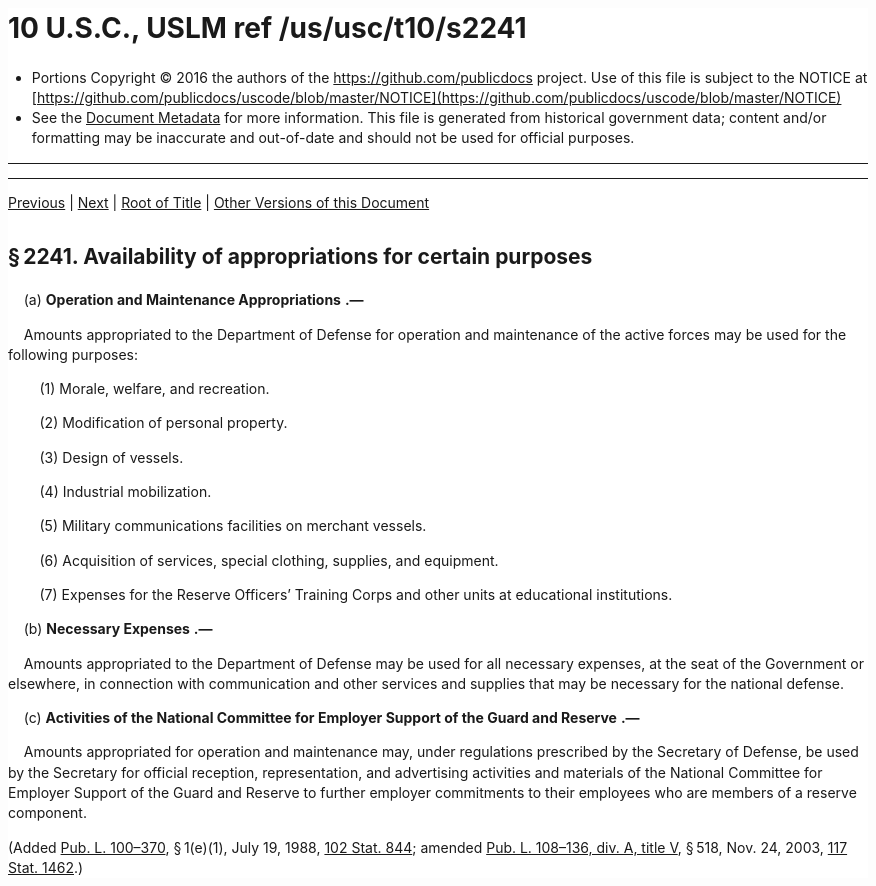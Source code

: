---
---

# 10 U.S.C., USLM ref /us/usc/t10/s2241

* Portions Copyright © 2016 the authors of the https://github.com/publicdocs project.
  Use of this file is subject to the NOTICE at [https://github.com/publicdocs/uscode/blob/master/NOTICE](https://github.com/publicdocs/uscode/blob/master/NOTICE)
* See the [Document Metadata](././../../../../../../..//README.md) for more information.
  This file is generated from historical government data; content and/or formatting may be inaccurate and out-of-date and should not be used for official purposes.

----------
----------

[Previous](./../../../../../../..//us/usc/t10/stA/ptIV/ch134/schI/m__us_usc_t10_stA_ptIV_ch134_schI.md) | [Next](./../../../../../../..//us/usc/t10/stA/ptIV/ch134/schI/m__us_usc_t10_s2241a.md) | [Root of Title](./../../../../../../../) | [Other Versions of this Document](https://publicdocs.github.io/go/links?ns=uslm&ref=%2Fus%2Fusc%2Ft10%2Fs2241)

## § 2241. Availability of appropriations for certain purposes

    (a)  __Operation and Maintenance Appropriations__  __.—__ 

    Amounts appropriated to the Department of Defense for operation and maintenance of the active forces may be used for the following purposes:

        (1) Morale, welfare, and recreation.

        (2) Modification of personal property.

        (3) Design of vessels.

        (4) Industrial mobilization.

        (5) Military communications facilities on merchant vessels.

        (6) Acquisition of services, special clothing, supplies, and equipment.

        (7) Expenses for the Reserve Officers’ Training Corps and other units at educational institutions.

    (b)  __Necessary Expenses__  __.—__ 

    Amounts appropriated to the Department of Defense may be used for all necessary expenses, at the seat of the Government or elsewhere, in connection with communication and other services and supplies that may be necessary for the national defense.

    (c)  __Activities of the National Committee for Employer Support of the Guard and Reserve__  __.—__ 

    Amounts appropriated for operation and maintenance may, under regulations prescribed by the Secretary of Defense, be used by the Secretary for official reception, representation, and advertising activities and materials of the National Committee for Employer Support of the Guard and Reserve to further employer commitments to their employees who are members of a reserve component.

(Added [Pub. L. 100–370][/us/pl/100/370], § 1(e)(1), July 19, 1988, [102 Stat. 844][/us/stat/102/844]; amended [Pub. L. 108–136, div. A, title V][/us/pl/108/136/dA/tV], § 518, Nov. 24, 2003, [117 Stat. 1462][/us/stat/117/1462].)


[/us/pl/100/370]: https://publicdocs.github.io/go/links?ns=uslm&ref=%2Fus%2Fpl%2F100%2F370
[/us/stat/102/844]: https://publicdocs.github.io/go/links?ns=uslm&ref=%2Fus%2Fstat%2F102%2F844
[/us/pl/108/136/dA/tV]: https://publicdocs.github.io/go/links?ns=uslm&ref=%2Fus%2Fpl%2F108%2F136%2FdA%2FtV
[/us/stat/117/1462]: https://publicdocs.github.io/go/links?ns=uslm&ref=%2Fus%2Fstat%2F117%2F1462
[/us/pl/98/212/tVII]: https://publicdocs.github.io/go/links?ns=uslm&ref=%2Fus%2Fpl%2F98%2F212%2FtVII
[/us/stat/97/1444]: https://publicdocs.github.io/go/links?ns=uslm&ref=%2Fus%2Fstat%2F97%2F1444
[/us/pl/98/525/tXIV]: https://publicdocs.github.io/go/links?ns=uslm&ref=%2Fus%2Fpl%2F98%2F525%2FtXIV
[/us/stat/98/2621]: https://publicdocs.github.io/go/links?ns=uslm&ref=%2Fus%2Fstat%2F98%2F2621
[/us/pl/98/212/s735]: https://publicdocs.github.io/go/links?ns=uslm&ref=%2Fus%2Fpl%2F98%2F212%2Fs735
[/us/pl/99/190/s8006/b]: https://publicdocs.github.io/go/links?ns=uslm&ref=%2Fus%2Fpl%2F99%2F190%2Fs8006%2Fb
[/us/usc/t10/s2241/a/1]: https://publicdocs.github.io/go/links?ns=uslm&ref=%2Fus%2Fusc%2Ft10%2Fs2241%2Fa%2F1
[/us/pl/98/212/tVII]: https://publicdocs.github.io/go/links?ns=uslm&ref=%2Fus%2Fpl%2F98%2F212%2FtVII
[/us/stat/97/1437]: https://publicdocs.github.io/go/links?ns=uslm&ref=%2Fus%2Fstat%2F97%2F1437
[/us/pl/98/212/s705]: https://publicdocs.github.io/go/links?ns=uslm&ref=%2Fus%2Fpl%2F98%2F212%2Fs705
[/us/usc/t10/s2241/b]: https://publicdocs.github.io/go/links?ns=uslm&ref=%2Fus%2Fusc%2Ft10%2Fs2241%2Fb
[/us/pl/98/212]: https://publicdocs.github.io/go/links?ns=uslm&ref=%2Fus%2Fpl%2F98%2F212
[/us/pl/108/136]: https://publicdocs.github.io/go/links?ns=uslm&ref=%2Fus%2Fpl%2F108%2F136
[/us/pl/113/235/dC/tVIII]: https://publicdocs.github.io/go/links?ns=uslm&ref=%2Fus%2Fpl%2F113%2F235%2FdC%2FtVIII
[/us/stat/128/2268]: https://publicdocs.github.io/go/links?ns=uslm&ref=%2Fus%2Fstat%2F128%2F2268
[/us/pl/113/235/dC/tVIII]: https://publicdocs.github.io/go/links?ns=uslm&ref=%2Fus%2Fpl%2F113%2F235%2FdC%2FtVIII
[/us/stat/128/2278]: https://publicdocs.github.io/go/links?ns=uslm&ref=%2Fus%2Fstat%2F128%2F2278
[/us/pl/113/235]: https://publicdocs.github.io/go/links?ns=uslm&ref=%2Fus%2Fpl%2F113%2F235
[/us/pl/110/417]: https://publicdocs.github.io/go/links?ns=uslm&ref=%2Fus%2Fpl%2F110%2F417
[/us/stat/122/4387]: https://publicdocs.github.io/go/links?ns=uslm&ref=%2Fus%2Fstat%2F122%2F4387
[/us/pl/110/417]: https://publicdocs.github.io/go/links?ns=uslm&ref=%2Fus%2Fpl%2F110%2F417
[/us/stat/122/4610]: https://publicdocs.github.io/go/links?ns=uslm&ref=%2Fus%2Fstat%2F122%2F4610
[/us/pl/110/329/dC/tVIII]: https://publicdocs.github.io/go/links?ns=uslm&ref=%2Fus%2Fpl%2F110%2F329%2FdC%2FtVIII
[/us/stat/122/3634]: https://publicdocs.github.io/go/links?ns=uslm&ref=%2Fus%2Fstat%2F122%2F3634
[/us/pl/110/329]: https://publicdocs.github.io/go/links?ns=uslm&ref=%2Fus%2Fpl%2F110%2F329
[/us/pl/108/287/tVIII]: https://publicdocs.github.io/go/links?ns=uslm&ref=%2Fus%2Fpl%2F108%2F287%2FtVIII
[/us/stat/118/987]: https://publicdocs.github.io/go/links?ns=uslm&ref=%2Fus%2Fstat%2F118%2F987
[/us/pl/108/87/tVIII]: https://publicdocs.github.io/go/links?ns=uslm&ref=%2Fus%2Fpl%2F108%2F87%2FtVIII
[/us/stat/117/1088]: https://publicdocs.github.io/go/links?ns=uslm&ref=%2Fus%2Fstat%2F117%2F1088
[/us/pl/107/248/tVIII]: https://publicdocs.github.io/go/links?ns=uslm&ref=%2Fus%2Fpl%2F107%2F248%2FtVIII
[/us/stat/116/1553]: https://publicdocs.github.io/go/links?ns=uslm&ref=%2Fus%2Fstat%2F116%2F1553
[/us/pl/107/117/dA/tVIII]: https://publicdocs.github.io/go/links?ns=uslm&ref=%2Fus%2Fpl%2F107%2F117%2FdA%2FtVIII
[/us/stat/115/2265]: https://publicdocs.github.io/go/links?ns=uslm&ref=%2Fus%2Fstat%2F115%2F2265
[/us/pl/106/259/tVIII]: https://publicdocs.github.io/go/links?ns=uslm&ref=%2Fus%2Fpl%2F106%2F259%2FtVIII
[/us/stat/114/691]: https://publicdocs.github.io/go/links?ns=uslm&ref=%2Fus%2Fstat%2F114%2F691
[/us/pl/106/79/tVIII]: https://publicdocs.github.io/go/links?ns=uslm&ref=%2Fus%2Fpl%2F106%2F79%2FtVIII
[/us/stat/113/1251]: https://publicdocs.github.io/go/links?ns=uslm&ref=%2Fus%2Fstat%2F113%2F1251
[/us/pl/105/262/tVIII]: https://publicdocs.github.io/go/links?ns=uslm&ref=%2Fus%2Fpl%2F105%2F262%2FtVIII
[/us/stat/112/2318]: https://publicdocs.github.io/go/links?ns=uslm&ref=%2Fus%2Fstat%2F112%2F2318
[/us/pl/105/56/tVIII]: https://publicdocs.github.io/go/links?ns=uslm&ref=%2Fus%2Fpl%2F105%2F56%2FtVIII
[/us/stat/111/1241]: https://publicdocs.github.io/go/links?ns=uslm&ref=%2Fus%2Fstat%2F111%2F1241
[/us/pl/104/208/dA/tI]: https://publicdocs.github.io/go/links?ns=uslm&ref=%2Fus%2Fpl%2F104%2F208%2FdA%2FtI
[/us/stat/110/3009-71]: https://publicdocs.github.io/go/links?ns=uslm&ref=%2Fus%2Fstat%2F110%2F3009-71
[/us/pl/108/136/dA/tX]: https://publicdocs.github.io/go/links?ns=uslm&ref=%2Fus%2Fpl%2F108%2F136%2FdA%2FtX
[/us/stat/117/1585]: https://publicdocs.github.io/go/links?ns=uslm&ref=%2Fus%2Fstat%2F117%2F1585
[/us/pl/108/7/dM]: https://publicdocs.github.io/go/links?ns=uslm&ref=%2Fus%2Fpl%2F108%2F7%2FdM
[/us/stat/117/534]: https://publicdocs.github.io/go/links?ns=uslm&ref=%2Fus%2Fstat%2F117%2F534
[/us/usc/t50/s1801/i]: https://publicdocs.github.io/go/links?ns=uslm&ref=%2Fus%2Fusc%2Ft50%2Fs1801%2Fi
[/us/pl/108/458]: https://publicdocs.github.io/go/links?ns=uslm&ref=%2Fus%2Fpl%2F108%2F458
[/us/usc/t50/s3001]: https://publicdocs.github.io/go/links?ns=uslm&ref=%2Fus%2Fusc%2Ft50%2Fs3001
[/us/pl/105/262/tVIII]: https://publicdocs.github.io/go/links?ns=uslm&ref=%2Fus%2Fpl%2F105%2F262%2FtVIII
[/us/stat/112/2331]: https://publicdocs.github.io/go/links?ns=uslm&ref=%2Fus%2Fstat%2F112%2F2331
[/us/usc/t18/s704]: https://publicdocs.github.io/go/links?ns=uslm&ref=%2Fus%2Fusc%2Ft18%2Fs704
[/us/pl/105/56/tVIII]: https://publicdocs.github.io/go/links?ns=uslm&ref=%2Fus%2Fpl%2F105%2F56%2FtVIII
[/us/stat/111/1232]: https://publicdocs.github.io/go/links?ns=uslm&ref=%2Fus%2Fstat%2F111%2F1232
[/us/usc/t10/s2244a]: https://publicdocs.github.io/go/links?ns=uslm&ref=%2Fus%2Fusc%2Ft10%2Fs2244a
[/us/pl/109/163/dA/tIII]: https://publicdocs.github.io/go/links?ns=uslm&ref=%2Fus%2Fpl%2F109%2F163%2FdA%2FtIII
[/us/stat/119/3209]: https://publicdocs.github.io/go/links?ns=uslm&ref=%2Fus%2Fstat%2F119%2F3209
[/us/pl/104/208/dA/tI]: https://publicdocs.github.io/go/links?ns=uslm&ref=%2Fus%2Fpl%2F104%2F208%2FdA%2FtI
[/us/stat/110/3009-71]: https://publicdocs.github.io/go/links?ns=uslm&ref=%2Fus%2Fstat%2F110%2F3009-71
[/us/pl/104/61/tVIII]: https://publicdocs.github.io/go/links?ns=uslm&ref=%2Fus%2Fpl%2F104%2F61%2FtVIII
[/us/stat/109/664]: https://publicdocs.github.io/go/links?ns=uslm&ref=%2Fus%2Fstat%2F109%2F664
[/us/pl/103/335/tVIII]: https://publicdocs.github.io/go/links?ns=uslm&ref=%2Fus%2Fpl%2F103%2F335%2FtVIII
[/us/stat/108/2636]: https://publicdocs.github.io/go/links?ns=uslm&ref=%2Fus%2Fstat%2F108%2F2636
[/us/pl/103/139/tVIII]: https://publicdocs.github.io/go/links?ns=uslm&ref=%2Fus%2Fpl%2F103%2F139%2FtVIII
[/us/stat/107/1462]: https://publicdocs.github.io/go/links?ns=uslm&ref=%2Fus%2Fstat%2F107%2F1462
[/us/pl/102/396/tIX]: https://publicdocs.github.io/go/links?ns=uslm&ref=%2Fus%2Fpl%2F102%2F396%2FtIX
[/us/stat/106/1908]: https://publicdocs.github.io/go/links?ns=uslm&ref=%2Fus%2Fstat%2F106%2F1908
[/us/pl/102/172/tVIII]: https://publicdocs.github.io/go/links?ns=uslm&ref=%2Fus%2Fpl%2F102%2F172%2FtVIII
[/us/stat/105/1178]: https://publicdocs.github.io/go/links?ns=uslm&ref=%2Fus%2Fstat%2F105%2F1178
[/us/pl/101/511/tVIII]: https://publicdocs.github.io/go/links?ns=uslm&ref=%2Fus%2Fpl%2F101%2F511%2FtVIII
[/us/stat/104/1882]: https://publicdocs.github.io/go/links?ns=uslm&ref=%2Fus%2Fstat%2F104%2F1882
[/us/pl/104/106/dA/tIII]: https://publicdocs.github.io/go/links?ns=uslm&ref=%2Fus%2Fpl%2F104%2F106%2FdA%2FtIII
[/us/stat/110/262]: https://publicdocs.github.io/go/links?ns=uslm&ref=%2Fus%2Fstat%2F110%2F262
[/us/pl/103/335/tVIII]: https://publicdocs.github.io/go/links?ns=uslm&ref=%2Fus%2Fpl%2F103%2F335%2FtVIII
[/us/stat/108/2649]: https://publicdocs.github.io/go/links?ns=uslm&ref=%2Fus%2Fstat%2F108%2F2649
[/us/pl/104/208/dA/tI]: https://publicdocs.github.io/go/links?ns=uslm&ref=%2Fus%2Fpl%2F104%2F208%2FdA%2FtI
[/us/stat/110/3009-71]: https://publicdocs.github.io/go/links?ns=uslm&ref=%2Fus%2Fstat%2F110%2F3009-71
[/us/pl/102/396/s9005]: https://publicdocs.github.io/go/links?ns=uslm&ref=%2Fus%2Fpl%2F102%2F396%2Fs9005
[/us/pl/107/107/dA/tVIII]: https://publicdocs.github.io/go/links?ns=uslm&ref=%2Fus%2Fpl%2F107%2F107%2FdA%2FtVIII
[/us/stat/115/1190]: https://publicdocs.github.io/go/links?ns=uslm&ref=%2Fus%2Fstat%2F115%2F1190
[/us/pl/102/396/tIX]: https://publicdocs.github.io/go/links?ns=uslm&ref=%2Fus%2Fpl%2F102%2F396%2FtIX
[/us/stat/106/1900]: https://publicdocs.github.io/go/links?ns=uslm&ref=%2Fus%2Fstat%2F106%2F1900
[/us/pl/103/139/tVIII]: https://publicdocs.github.io/go/links?ns=uslm&ref=%2Fus%2Fpl%2F103%2F139%2FtVIII
[/us/stat/107/1438]: https://publicdocs.github.io/go/links?ns=uslm&ref=%2Fus%2Fstat%2F107%2F1438
[/us/pl/103/355/tIV]: https://publicdocs.github.io/go/links?ns=uslm&ref=%2Fus%2Fpl%2F103%2F355%2FtIV
[/us/stat/108/3348]: https://publicdocs.github.io/go/links?ns=uslm&ref=%2Fus%2Fstat%2F108%2F3348
[/us/pl/107/107/dA/tVIII]: https://publicdocs.github.io/go/links?ns=uslm&ref=%2Fus%2Fpl%2F107%2F107%2FdA%2FtVIII
[/us/stat/115/1190]: https://publicdocs.github.io/go/links?ns=uslm&ref=%2Fus%2Fstat%2F115%2F1190
[/us/pl/101/511/tVIII]: https://publicdocs.github.io/go/links?ns=uslm&ref=%2Fus%2Fpl%2F101%2F511%2FtVIII
[/us/stat/104/1879]: https://publicdocs.github.io/go/links?ns=uslm&ref=%2Fus%2Fstat%2F104%2F1879
[/us/pl/101/511/tVIII]: https://publicdocs.github.io/go/links?ns=uslm&ref=%2Fus%2Fpl%2F101%2F511%2FtVIII
[/us/stat/104/1893]: https://publicdocs.github.io/go/links?ns=uslm&ref=%2Fus%2Fstat%2F104%2F1893
[/us/usc/t31/s1552/a/2]: https://publicdocs.github.io/go/links?ns=uslm&ref=%2Fus%2Fusc%2Ft31%2Fs1552%2Fa%2F2
[/us/usc/t31/s1552/a/1]: https://publicdocs.github.io/go/links?ns=uslm&ref=%2Fus%2Fusc%2Ft31%2Fs1552%2Fa%2F1
[/us/usc/t31/s1552/a/2]: https://publicdocs.github.io/go/links?ns=uslm&ref=%2Fus%2Fusc%2Ft31%2Fs1552%2Fa%2F2
[/us/usc/t31/s1552/a/1]: https://publicdocs.github.io/go/links?ns=uslm&ref=%2Fus%2Fusc%2Ft31%2Fs1552%2Fa%2F1
[/us/usc/t31/s1552/a/1]: https://publicdocs.github.io/go/links?ns=uslm&ref=%2Fus%2Fusc%2Ft31%2Fs1552%2Fa%2F1
[/us/pl/101/165/tIX]: https://publicdocs.github.io/go/links?ns=uslm&ref=%2Fus%2Fpl%2F101%2F165%2FtIX
[/us/stat/103/1129]: https://publicdocs.github.io/go/links?ns=uslm&ref=%2Fus%2Fstat%2F103%2F1129
[/us/usc/t5/s3109]: https://publicdocs.github.io/go/links?ns=uslm&ref=%2Fus%2Fusc%2Ft5%2Fs3109
[/us/usc/t10/s129b]: https://publicdocs.github.io/go/links?ns=uslm&ref=%2Fus%2Fusc%2Ft10%2Fs129b
[/us/pl/101/510/dA/tXIV]: https://publicdocs.github.io/go/links?ns=uslm&ref=%2Fus%2Fpl%2F101%2F510%2FdA%2FtXIV
[/us/stat/104/1704]: https://publicdocs.github.io/go/links?ns=uslm&ref=%2Fus%2Fstat%2F104%2F1704
[/us/usc/t10/s2245]: https://publicdocs.github.io/go/links?ns=uslm&ref=%2Fus%2Fusc%2Ft10%2Fs2245
[/us/pl/101/510/dA/tXIV]: https://publicdocs.github.io/go/links?ns=uslm&ref=%2Fus%2Fpl%2F101%2F510%2FdA%2FtXIV
[/us/stat/104/1706]: https://publicdocs.github.io/go/links?ns=uslm&ref=%2Fus%2Fstat%2F104%2F1706
[/us/usc/t10/s2549]: https://publicdocs.github.io/go/links?ns=uslm&ref=%2Fus%2Fusc%2Ft10%2Fs2549
[/us/pl/101/510/dA/tXIV]: https://publicdocs.github.io/go/links?ns=uslm&ref=%2Fus%2Fpl%2F101%2F510%2FdA%2FtXIV
[/us/stat/104/1707]: https://publicdocs.github.io/go/links?ns=uslm&ref=%2Fus%2Fstat%2F104%2F1707
[/us/usc/t10/s2550]: https://publicdocs.github.io/go/links?ns=uslm&ref=%2Fus%2Fusc%2Ft10%2Fs2550
[/us/pl/101/510/dA/tXIV]: https://publicdocs.github.io/go/links?ns=uslm&ref=%2Fus%2Fpl%2F101%2F510%2FdA%2FtXIV
[/us/stat/104/1707]: https://publicdocs.github.io/go/links?ns=uslm&ref=%2Fus%2Fstat%2F104%2F1707
[/us/usc/t10/s2678]: https://publicdocs.github.io/go/links?ns=uslm&ref=%2Fus%2Fusc%2Ft10%2Fs2678
[/us/pl/101/510/dA/tXIV]: https://publicdocs.github.io/go/links?ns=uslm&ref=%2Fus%2Fpl%2F101%2F510%2FdA%2FtXIV
[/us/stat/104/1708]: https://publicdocs.github.io/go/links?ns=uslm&ref=%2Fus%2Fstat%2F104%2F1708
[/us/pl/96/347]: https://publicdocs.github.io/go/links?ns=uslm&ref=%2Fus%2Fpl%2F96%2F347
[/us/pl/100/463/tVIII]: https://publicdocs.github.io/go/links?ns=uslm&ref=%2Fus%2Fpl%2F100%2F463%2FtVIII
[/us/stat/102/2270-35]: https://publicdocs.github.io/go/links?ns=uslm&ref=%2Fus%2Fstat%2F102%2F2270-35
[/us/usc/t10/s2732]: https://publicdocs.github.io/go/links?ns=uslm&ref=%2Fus%2Fusc%2Ft10%2Fs2732
[/us/pl/101/510/dA/tXIV]: https://publicdocs.github.io/go/links?ns=uslm&ref=%2Fus%2Fpl%2F101%2F510%2FdA%2FtXIV
[/us/stat/104/1708]: https://publicdocs.github.io/go/links?ns=uslm&ref=%2Fus%2Fstat%2F104%2F1708